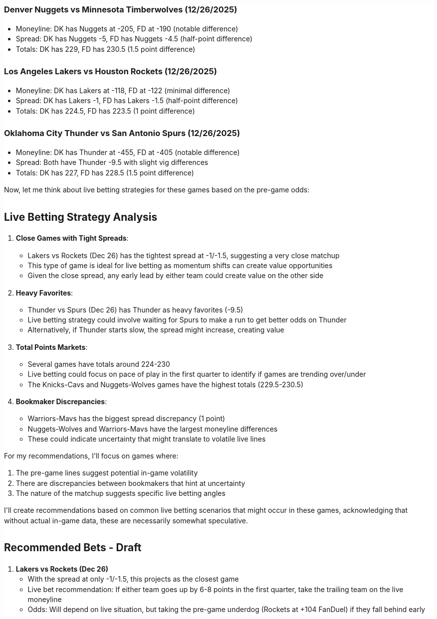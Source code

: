 ### Denver Nuggets vs Minnesota Timberwolves (12/26/2025)
- Moneyline: DK has Nuggets at -205, FD at -190 (notable difference)
- Spread: DK has Nuggets -5, FD has Nuggets -4.5 (half-point difference)
- Totals: DK has 229, FD has 230.5 (1.5 point difference)

### Los Angeles Lakers vs Houston Rockets (12/26/2025)
- Moneyline: DK has Lakers at -118, FD at -122 (minimal difference)
- Spread: DK has Lakers -1, FD has Lakers -1.5 (half-point difference)
- Totals: DK has 224.5, FD has 223.5 (1 point difference)

### Oklahoma City Thunder vs San Antonio Spurs (12/26/2025)
- Moneyline: DK has Thunder at -455, FD at -405 (notable difference)
- Spread: Both have Thunder -9.5 with slight vig differences
- Totals: DK has 227, FD has 228.5 (1.5 point difference)

Now, let me think about live betting strategies for these games based on the pre-game odds:

## Live Betting Strategy Analysis

1. **Close Games with Tight Spreads**:
   - Lakers vs Rockets (Dec 26) has the tightest spread at -1/-1.5, suggesting a very close matchup
   - This type of game is ideal for live betting as momentum shifts can create value opportunities
   - Given the close spread, any early lead by either team could create value on the other side

2. **Heavy Favorites**:
   - Thunder vs Spurs (Dec 26) has Thunder as heavy favorites (-9.5)
   - Live betting strategy could involve waiting for Spurs to make a run to get better odds on Thunder
   - Alternatively, if Thunder starts slow, the spread might increase, creating value

3. **Total Points Markets**:
   - Several games have totals around 224-230
   - Live betting could focus on pace of play in the first quarter to identify if games are trending over/under
   - The Knicks-Cavs and Nuggets-Wolves games have the highest totals (229.5-230.5)

4. **Bookmaker Discrepancies**:
   - Warriors-Mavs has the biggest spread discrepancy (1 point)
   - Nuggets-Wolves and Warriors-Mavs have the largest moneyline differences
   - These could indicate uncertainty that might translate to volatile live lines

For my recommendations, I'll focus on games where:
1. The pre-game lines suggest potential in-game volatility
2. There are discrepancies between bookmakers that hint at uncertainty
3. The nature of the matchup suggests specific live betting angles

I'll create recommendations based on common live betting scenarios that might occur in these games, acknowledging that without actual in-game data, these are necessarily somewhat speculative.

## Recommended Bets - Draft

1. **Lakers vs Rockets (Dec 26)**
   - With the spread at only -1/-1.5, this projects as the closest game
   - Live bet recommendation: If either team goes up by 6-8 points in the first quarter, take the trailing team on the live moneyline
   - Odds: Will depend on live situation, but taking the pre-game underdog (Rockets at +104 FanDuel) if they fall behind early
